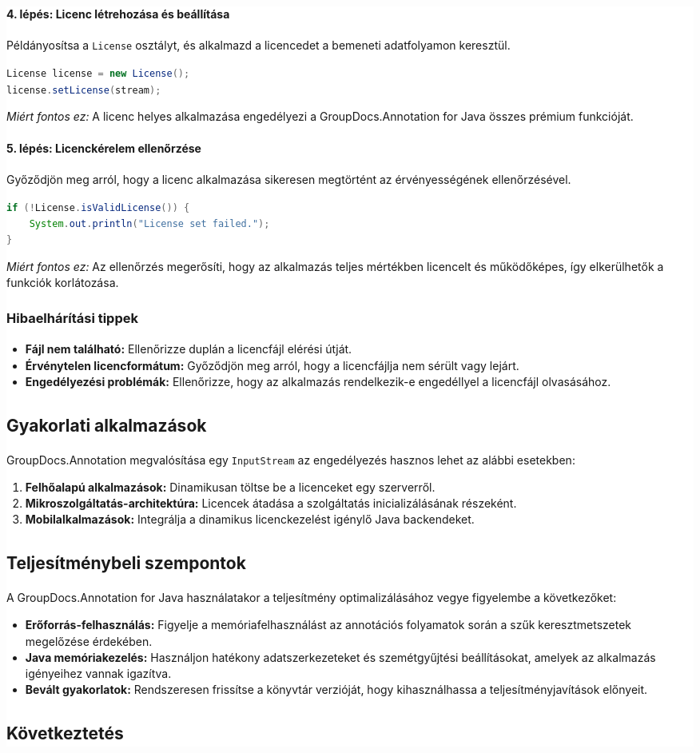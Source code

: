 #### 4. lépés: Licenc létrehozása és beállítása

Példányosítsa a `License` osztályt, és alkalmazd a licencedet a bemeneti adatfolyamon keresztül.

```java
License license = new License();
license.setLicense(stream);
```

*Miért fontos ez:* A licenc helyes alkalmazása engedélyezi a GroupDocs.Annotation for Java összes prémium funkcióját.

#### 5. lépés: Licenckérelem ellenőrzése

Győződjön meg arról, hogy a licenc alkalmazása sikeresen megtörtént az érvényességének ellenőrzésével.

```java
if (!License.isValidLicense()) {
    System.out.println("License set failed.");
}
```

*Miért fontos ez:* Az ellenőrzés megerősíti, hogy az alkalmazás teljes mértékben licencelt és működőképes, így elkerülhetők a funkciók korlátozása.

### Hibaelhárítási tippek
- **Fájl nem található:** Ellenőrizze duplán a licencfájl elérési útját.
- **Érvénytelen licencformátum:** Győződjön meg arról, hogy a licencfájlja nem sérült vagy lejárt.
- **Engedélyezési problémák:** Ellenőrizze, hogy az alkalmazás rendelkezik-e engedéllyel a licencfájl olvasásához.

## Gyakorlati alkalmazások

GroupDocs.Annotation megvalósítása egy `InputStream` az engedélyezés hasznos lehet az alábbi esetekben:
1. **Felhőalapú alkalmazások:** Dinamikusan töltse be a licenceket egy szerverről.
2. **Mikroszolgáltatás-architektúra:** Licencek átadása a szolgáltatás inicializálásának részeként.
3. **Mobilalkalmazások:** Integrálja a dinamikus licenckezelést igénylő Java backendeket.

## Teljesítménybeli szempontok

A GroupDocs.Annotation for Java használatakor a teljesítmény optimalizálásához vegye figyelembe a következőket:
- **Erőforrás-felhasználás:** Figyelje a memóriafelhasználást az annotációs folyamatok során a szűk keresztmetszetek megelőzése érdekében.
- **Java memóriakezelés:** Használjon hatékony adatszerkezeteket és szemétgyűjtési beállításokat, amelyek az alkalmazás igényeihez vannak igazítva.
- **Bevált gyakorlatok:** Rendszeresen frissítse a könyvtár verzióját, hogy kihasználhassa a teljesítményjavítások előnyeit.

## Következtetés
